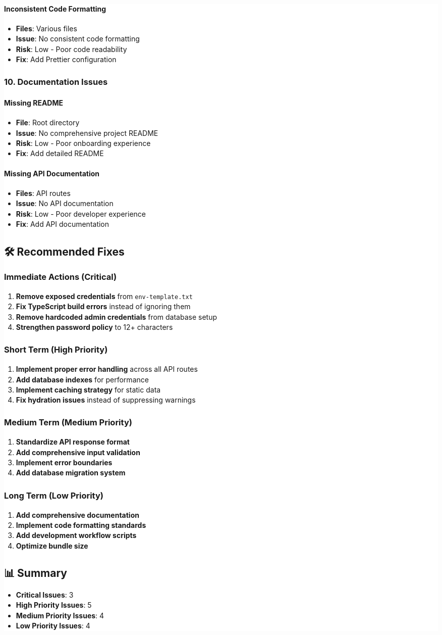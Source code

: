 #### **Inconsistent Code Formatting**
- **Files**: Various files
- **Issue**: No consistent code formatting
- **Risk**: Low - Poor code readability
- **Fix**: Add Prettier configuration

### 10. **Documentation Issues**

#### **Missing README**
- **File**: Root directory
- **Issue**: No comprehensive project README
- **Risk**: Low - Poor onboarding experience
- **Fix**: Add detailed README

#### **Missing API Documentation**
- **Files**: API routes
- **Issue**: No API documentation
- **Risk**: Low - Poor developer experience
- **Fix**: Add API documentation

## 🛠️ Recommended Fixes

### Immediate Actions (Critical)
1. **Remove exposed credentials** from `env-template.txt`
2. **Fix TypeScript build errors** instead of ignoring them
3. **Remove hardcoded admin credentials** from database setup
4. **Strengthen password policy** to 12+ characters

### Short Term (High Priority)
1. **Implement proper error handling** across all API routes
2. **Add database indexes** for performance
3. **Implement caching strategy** for static data
4. **Fix hydration issues** instead of suppressing warnings

### Medium Term (Medium Priority)
1. **Standardize API response format**
2. **Add comprehensive input validation**
3. **Implement error boundaries**
4. **Add database migration system**

### Long Term (Low Priority)
1. **Add comprehensive documentation**
2. **Implement code formatting standards**
3. **Add development workflow scripts**
4. **Optimize bundle size**

## 📊 Summary

- **Critical Issues**: 3
- **High Priority Issues**: 5
- **Medium Priority Issues**: 4
- **Low Priority Issues**: 4
